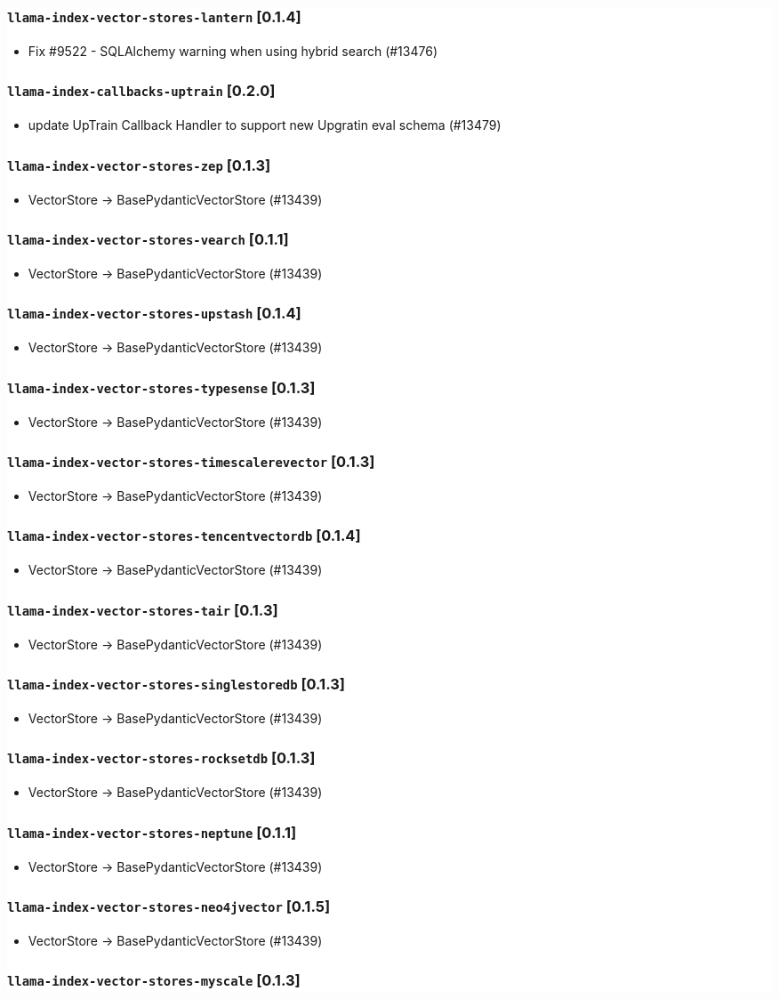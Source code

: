 ### `llama-index-vector-stores-lantern` [0.1.4]

- Fix #9522 - SQLAlchemy warning when using hybrid search (#13476)

### `llama-index-callbacks-uptrain` [0.2.0]

- update UpTrain Callback Handler to support new Upgratin eval schema (#13479)

### `llama-index-vector-stores-zep` [0.1.3]

- VectorStore -> BasePydanticVectorStore (#13439)

### `llama-index-vector-stores-vearch` [0.1.1]

- VectorStore -> BasePydanticVectorStore (#13439)

### `llama-index-vector-stores-upstash` [0.1.4]

- VectorStore -> BasePydanticVectorStore (#13439)

### `llama-index-vector-stores-typesense` [0.1.3]

- VectorStore -> BasePydanticVectorStore (#13439)

### `llama-index-vector-stores-timescalerevector` [0.1.3]

- VectorStore -> BasePydanticVectorStore (#13439)

### `llama-index-vector-stores-tencentvectordb` [0.1.4]

- VectorStore -> BasePydanticVectorStore (#13439)

### `llama-index-vector-stores-tair` [0.1.3]

- VectorStore -> BasePydanticVectorStore (#13439)

### `llama-index-vector-stores-singlestoredb` [0.1.3]

- VectorStore -> BasePydanticVectorStore (#13439)

### `llama-index-vector-stores-rocksetdb` [0.1.3]

- VectorStore -> BasePydanticVectorStore (#13439)

### `llama-index-vector-stores-neptune` [0.1.1]

- VectorStore -> BasePydanticVectorStore (#13439)

### `llama-index-vector-stores-neo4jvector` [0.1.5]

- VectorStore -> BasePydanticVectorStore (#13439)

### `llama-index-vector-stores-myscale` [0.1.3]
